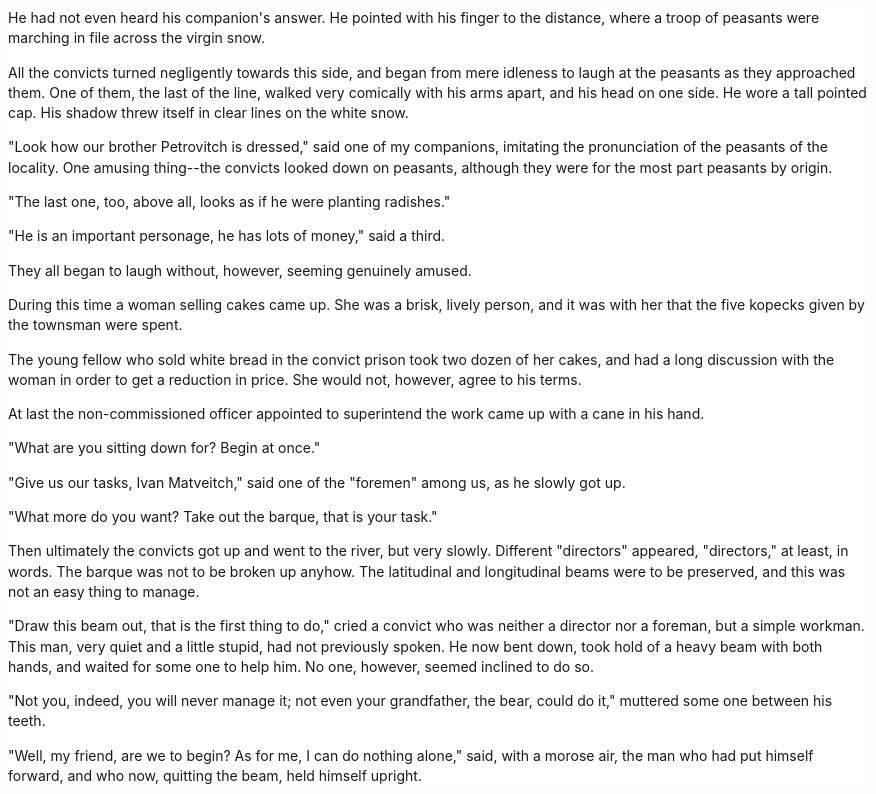 He had not even heard his companion's answer. He pointed with his finger
to the distance, where a troop of peasants were marching in file across
the virgin snow.

All the convicts turned negligently towards this side, and began from
mere idleness to laugh at the peasants as they approached them. One of
them, the last of the line, walked very comically with his arms apart,
and his head on one side. He wore a tall pointed cap. His shadow threw
itself in clear lines on the white snow.

"Look how our brother Petrovitch is dressed," said one of my companions,
imitating the pronunciation of the peasants of the locality. One amusing
thing--the convicts looked down on peasants, although they were for the
most part peasants by origin.

"The last one, too, above all, looks as if he were planting radishes."

"He is an important personage, he has lots of money," said a third.

They all began to laugh without, however, seeming genuinely amused.

During this time a woman selling cakes came up. She was a brisk, lively
person, and it was with her that the five kopecks given by the townsman
were spent.

The young fellow who sold white bread in the convict prison took two
dozen of her cakes, and had a long discussion with the woman in order to
get a reduction in price. She would not, however, agree to his terms.

At last the non-commissioned officer appointed to superintend the work
came up with a cane in his hand.

"What are you sitting down for? Begin at once."

"Give us our tasks, Ivan Matveitch," said one of the "foremen" among us,
as he slowly got up.

"What more do you want? Take out the barque, that is your task."

Then ultimately the convicts got up and went to the river, but very
slowly. Different "directors" appeared, "directors," at least, in words.
The barque was not to be broken up anyhow. The latitudinal and
longitudinal beams were to be preserved, and this was not an easy thing
to manage.

"Draw this beam out, that is the first thing to do," cried a convict who
was neither a director nor a foreman, but a simple workman. This man,
very quiet and a little stupid, had not previously spoken. He now bent
down, took hold of a heavy beam with both hands, and waited for some one
to help him. No one, however, seemed inclined to do so.

"Not you, indeed, you will never manage it; not even your grandfather,
the bear, could do it," muttered some one between his teeth.

"Well, my friend, are we to begin? As for me, I can do nothing alone,"
said, with a morose air, the man who had put himself forward, and who
now, quitting the beam, held himself upright.
